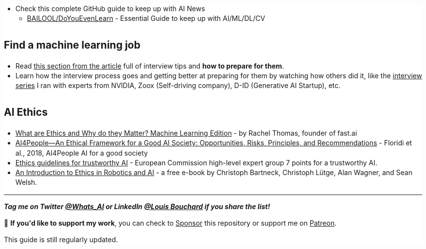 * Check this complete GitHub guide to keep up with AI News
   * [BAILOOL/DoYouEvenLearn](https://github.com/louisfb01/DoYouEvenLearn) - Essential Guide to keep up with AI/ML/DL/CV
    
## Find a machine learning job<a name="findajob"></a>

* Read [this section from the article](https://www.louisbouchard.ai/learnai/#how-to-find-a-job) full of interview tips and **how to prepare for them**.
* Learn how the interview process goes and getting better at preparing for them by watching how others did it, like the [interview series](https://youtube.com/playlist?list=PLO4GrDnQanVfrRIuIT_1rlLLTgQJdfXmS) I ran with experts from NVIDIA, Zoox (Self-driving company), D-ID (Generative AI Startup), etc.

## AI Ethics<a name="aiethics"></a>
* [What are Ethics and Why do they Matter? Machine Learning Edition](https://www.youtube.com/watch?v=F0cxzESR7ec&list=PLtmWHNX-gukIU6V33Bc8eP8OD41I4GywR&ab_channel=RachelThomas) - by Rachel Thomas, founder of fast.ai
* [AI4People—An Ethical Framework for a Good AI Society: Opportunities, Risks, Principles, and Recommendations](https://link.springer.com/content/pdf/10.1007/s11023-018-9482-5.pdf) - Floridi et al., 2018, AI4People AI for a good society
* [Ethics guidelines for trustworthy AI](https://wayback.archive-it.org/12090/20210728013426/https://digital-strategy.ec.europa.eu/en/library/ethics-guidelines-trustworthy-ai) - European Commission high-level expert group 7 points for a trustworthy AI.
* [An Introduction to Ethics in Robotics and AI](https://link.springer.com/book/10.1007/978-3-030-51110-4) - a free e-book by Christoph Bartneck, Christoph Lütge, Alan Wagner, and Sean Welsh.


---


***Tag me on Twitter [@Whats_AI](https://twitter.com/Whats_AI) or LinkedIn [@Louis Bouchard](https://www.linkedin.com/in/whats-ai/)  if you share the list!***

👀 **If you'd like to support my work**, you can check to [Sponsor](https://github.com/sponsors/louisfb01) this repository or support me on [Patreon](https://www.patreon.com/whatsai).

This guide is still regularly updated.
